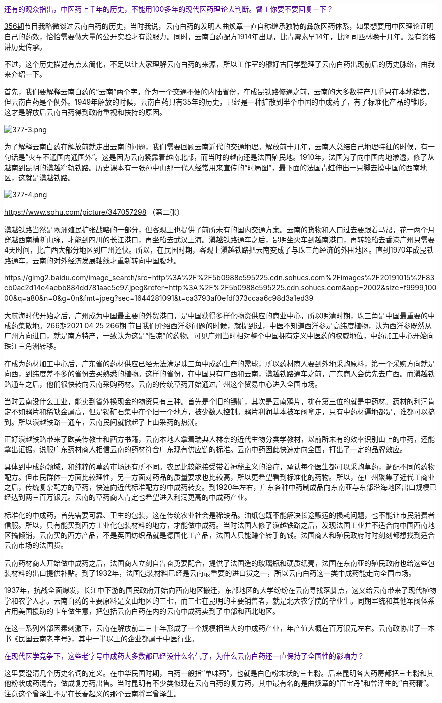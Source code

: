 <font color="indigo">还有的观众指出，中医药上千年的历史，不能用100多年的现代医药理论去判断。督工你要不要回复一下？</font>

[356期](https://archive.bedtime.news/zh/main/301-400/356)节目我略微谈过云南白药的历史，当时我说，云南白药的发明人曲焕章一直自称继承独特的彝族医药体系，如果想要用中医理论证明自己的药效，恰恰需要做大量的公开实验才有说服力。同时，云南白药配方1914年出现，比青霉素早14年，比阿司匹林晚十几年。没有资格讲历史传承。

不过，这个历史描述有点太简化，不足以让大家理解云南白药的来源，所以工作室的穆好古同学整理了云南白药出现前后的历史脉络，由我来介绍一下。

首先，我们要解释云南白药的“云南”两个字。作为一个交通不便的内陆省份，在成昆铁路修通之前，云南的大多数特产几乎只在本地销售，但云南白药是个例外。1949年解放的时候，云南白药只有35年的历史，已经是一种扩散到半个中国的中成药了，有了标准化产品的雏形，这才是解放后云南白药得到政府重视和扶持的原因。
 
![377-3.png](https://img.bedtime.news/2023/08/24/64e7044ddef69.png)
 
为了解释云南白药在解放前就走出云南的问题，我们需要回顾云南近代的交通地理。解放前十几年，云南人总结自己地理特征的时候，有一句话是“火车不通国内通国外”。这是因为云南紧靠着越南北部，而当时的越南还是法国殖民地。1910年，法国为了向中国内地渗透，修了从越南到昆明的滇越窄轨铁路。历史课本有一张孙中山那一代人经常用来宣传的“时局图”，最下面的法国青蛙伸出一只脚去摸中国的西南地区，这就是滇越铁路。

![377-4.png](https://img.bedtime.news/2023/08/24/64e7044ea19de.png)
 
https://www.sohu.com/picture/347057298 （第二张）

滇越铁路当然是欧洲殖民扩张战略的一部分，但客观上也提供了前所未有的国内交通方案。云南的货物和人口过去要跟着马帮，花一两个月穿越西南横断山脉，才能到四川的长江港口，再坐船去武汉上海。滇越铁路通车之后，昆明坐火车到越南港口，再转轮船去香港广州只需要4天时间，比广西大部分地区到广州还快。所以，在民国时期，客观上滇越铁路把云南变成了与珠三角经济的外围地区。直到1970年成昆铁路通车，云南的对外经济发展轴线才重新转向中国腹地。

https://gimg2.baidu.com/image_search/src=http%3A%2F%2F5b0988e595225.cdn.sohucs.com%2Fimages%2F20191015%2F83cb0ac2d14e4aebb884dd781aac5e97.jpeg&refer=http%3A%2F%2F5b0988e595225.cdn.sohucs.com&app=2002&size=f9999,10000&q=a80&n=0&g=0n&fmt=jpeg?sec=1644281091&t=ca3793af0efdf373ccaa6c98d3a1ed39

大航海时代开始之后，广州成为中国最主要的外贸港口，是中国获得多样化物资供应的商业中心，所以明清时期，珠三角是中国最重要的中成药集散地。266期2021 04 25 266期 节目我们介绍西洋参问题的时候，就提到过，中医不知道西洋参是高纬度植物，认为西洋参既然从广州方向进口，就是南方特产，一致认为这是“性凉”的药物。可见广州当时相对整个中国拥有定义中医药的权威地位，中药加工中心开始向珠江三角洲转移。

在成为药材加工中心后，广东省的药材供应已经无法满足珠三角中成药生产的需球，所以药材商人要到外地采购原料，第一个采购方向就是向西，到纬度差不多的省份去买熟悉的植物。这样的省份，在中国只有广西和云南，滇越铁路通车之前，广东商人会优先去广西。而滇越铁路通车之后，他们很快转向云南采购药材。云南的传统草药开始通过广州这个贸易中心进入全国市场。

当时云南没什么工业，能卖到省外换现金的物资只有三种。首先是个旧的锡矿，其次是云南鸦片，排在第三位的就是中药材。药材的利润肯定不如鸦片和稀缺金属高，但是锡矿石集中在个旧一个地方，被少数人控制。鸦片利润基本被军阀拿走，只有中药材遍地都是，谁都可以搞到。所以滇越铁路一通车，云南民间就掀起了上山采药的热潮。

正好滇越铁路带来了欧美传教士和西方书籍，云南本地人拿着瑞典人林奈的近代生物分类学教材，以前所未有的效率识别山上的中药，还能拿出证据，说服广东药材商人相信云南的药材符合广东现有供应链的标准。云南中药因此快速走向全国，打出了一定的品牌效应。

具体到中成药领域，和纯粹的草药市场还有所不同。农民比较能接受带着神秘主义的治疗，承认每个医生都可以采购草药，调配不同的药物配方。但市民群体一方面比较理性，另一方面对药品的质量要求也比较高，所以更希望看到标准化的药物。所以，在广州聚集了近代工商业之后，传统复杂配方的草药，快速向近代标准配方的中成药转变。到1920年左右，广东各种中药制成品向东南亚与东部沿海地区出口规模已经达到两三百万银元。云南的草药商人肯定也希望进入利润更高的中成药产业。

标准化的中成药，首先需要可靠、卫生的包装，这在传统农业社会是稀缺品。油纸包既不能解决长途贩运的损耗问题，也不能让市民消费者信服。所以，只有能买到西方工业化包装材料的地方，才能做中成药。当时法国人修了滇越铁路之后，发现法国工业并不适合向中国西南地区搞倾销，云南买的西方产品，不是英国纺织品就是德国化工产品，法国人只能赚个转手的钱。法国商人和殖民政府时时刻刻都想找到适合云南市场的法国货。

云南药材商人开始做中成药之后，法国商人立刻自告奋勇要配合，提供了法国造的玻璃瓶和硬质纸壳，法国在东南亚的殖民政府也给这些包装材料的出口提供补贴。到了1932年，法国包装材料已经是云南最重要的进口货之一，所以云南白药这一类中成药能走向全国市场。

1937年，抗战全面爆发，长江中下游的国民政府开始向西南地区搬迁，东部地区的大学纷纷在云南寻找落脚点，这又给云南带来了现代植物学和农学人才。云南白药的主要原料是文山地区的三七，而三七在昆明的主要销售者，就是北大农学院的毕业生。同期军统和其他军阀体系占用美国援助的卡车做生意，把包括云南白药在内的云南中成药卖到了中部和西北地区。

在这一系列外部因素刺激下，云南在解放前二三十年形成了一个规模相当大的中成药产业，年产值大概在百万银元左右。云南政协出了一本书《民国云南老字号》，其中一半以上的企业都属于中医行业。

<font color="indigo">在现代医学竞争下，这些老字号中成药大多数都已经没什么名气了，为什么云南白药还一直保持了全国性的影响力？</font>

这里要澄清几个历史名词的定义。在中华民国时期，白药一般指“单味药”，也就是白色粉末状的三七粉。后来昆明各大药房都把三七粉和其他粉状成药混合，做成复方药出售。当时昆明有不少类似现在云南白药的复方药，其中最有名的是曲焕章的“百宝丹”和曾泽生的“白药精”。注意这个曾泽生不是在长春起义的那个云南将军曾泽生。
